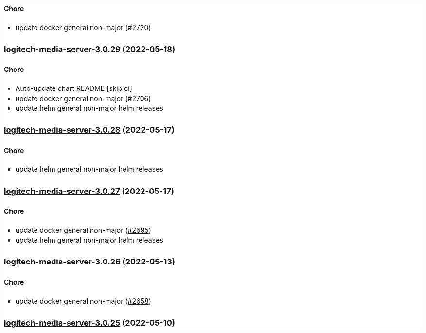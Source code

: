 #### Chore

* update docker general non-major ([#2720](https://github.com/truecharts/apps/issues/2720))



<a name="logitech-media-server-3.0.29"></a>
### [logitech-media-server-3.0.29](https://github.com/truecharts/apps/compare/logitech-media-server-3.0.27...logitech-media-server-3.0.29) (2022-05-18)

#### Chore

* Auto-update chart README [skip ci]
* update docker general non-major ([#2706](https://github.com/truecharts/apps/issues/2706))
* update helm general non-major helm releases



<a name="logitech-media-server-3.0.28"></a>
### [logitech-media-server-3.0.28](https://github.com/truecharts/apps/compare/logitech-media-server-3.0.27...logitech-media-server-3.0.28) (2022-05-17)

#### Chore

* update helm general non-major helm releases



<a name="logitech-media-server-3.0.27"></a>
### [logitech-media-server-3.0.27](https://github.com/truecharts/apps/compare/logitech-media-server-3.0.26...logitech-media-server-3.0.27) (2022-05-17)

#### Chore

* update docker general non-major ([#2695](https://github.com/truecharts/apps/issues/2695))
* update helm general non-major helm releases



<a name="logitech-media-server-3.0.26"></a>
### [logitech-media-server-3.0.26](https://github.com/truecharts/apps/compare/logitech-media-server-3.0.25...logitech-media-server-3.0.26) (2022-05-13)

#### Chore

* update docker general non-major ([#2658](https://github.com/truecharts/apps/issues/2658))



<a name="logitech-media-server-3.0.25"></a>
### [logitech-media-server-3.0.25](https://github.com/truecharts/apps/compare/logitech-media-server-3.0.24...logitech-media-server-3.0.25) (2022-05-10)
